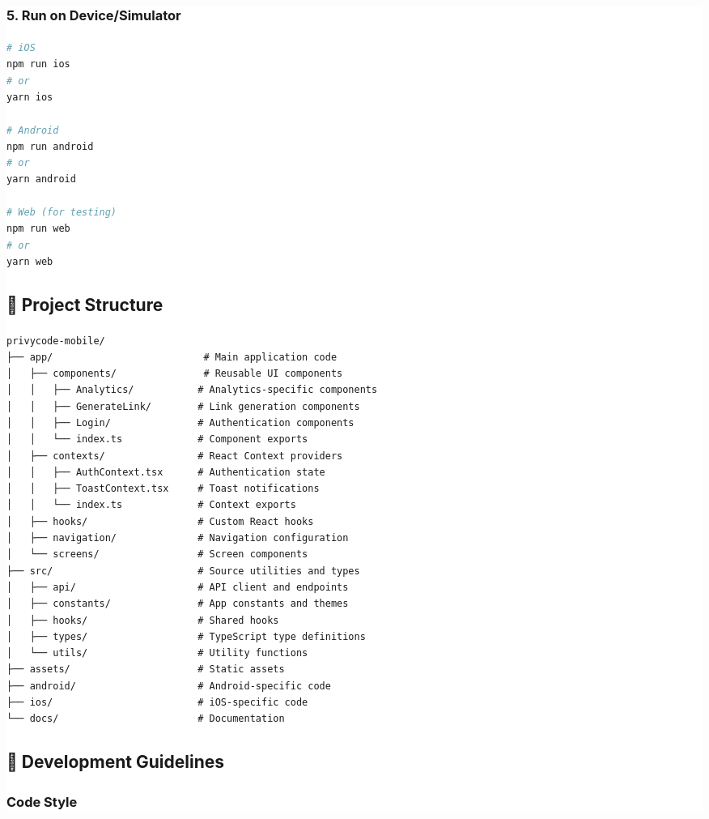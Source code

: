 ### 5. Run on Device/Simulator

```bash
# iOS
npm run ios
# or
yarn ios

# Android
npm run android
# or
yarn android

# Web (for testing)
npm run web
# or
yarn web
```

## 📱 Project Structure

```
privycode-mobile/
├── app/                          # Main application code
│   ├── components/               # Reusable UI components
│   │   ├── Analytics/           # Analytics-specific components
│   │   ├── GenerateLink/        # Link generation components
│   │   ├── Login/               # Authentication components
│   │   └── index.ts             # Component exports
│   ├── contexts/                # React Context providers
│   │   ├── AuthContext.tsx      # Authentication state
│   │   ├── ToastContext.tsx     # Toast notifications
│   │   └── index.ts             # Context exports
│   ├── hooks/                   # Custom React hooks
│   ├── navigation/              # Navigation configuration
│   └── screens/                 # Screen components
├── src/                         # Source utilities and types
│   ├── api/                     # API client and endpoints
│   ├── constants/               # App constants and themes
│   ├── hooks/                   # Shared hooks
│   ├── types/                   # TypeScript type definitions
│   └── utils/                   # Utility functions
├── assets/                      # Static assets
├── android/                     # Android-specific code
├── ios/                         # iOS-specific code
└── docs/                        # Documentation
```

## 🎨 Development Guidelines

### Code Style
